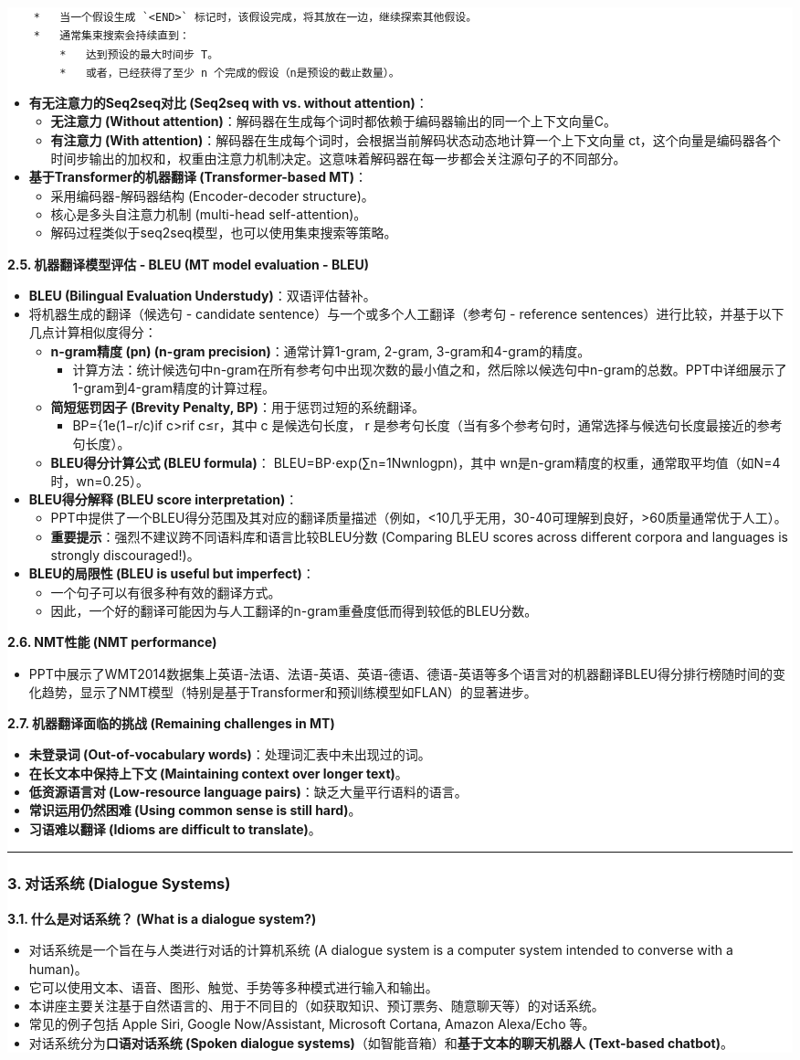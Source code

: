         *   当一个假设生成 `<END>` 标记时，该假设完成，将其放在一边，继续探索其他假设。
        *   通常集束搜索会持续直到：
            *   达到预设的最大时间步 T。
            *   或者，已经获得了至少 n 个完成的假设（n是预设的截止数量）。
*   **有无注意力的Seq2seq对比 (Seq2seq with vs. without attention)**：
    *   **无注意力 (Without attention)**：解码器在生成每个词时都依赖于编码器输出的同一个上下文向量C。
    *   **有注意力 (With attention)**：解码器在生成每个词时，会根据当前解码状态动态地计算一个上下文向量 ct​，这个向量是编码器各个时间步输出的加权和，权重由注意力机制决定。这意味着解码器在每一步都会关注源句子的不同部分。
*   **基于Transformer的机器翻译 (Transformer-based MT)**：
    *   采用编码器-解码器结构 (Encoder-decoder structure)。
    *   核心是多头自注意力机制 (multi-head self-attention)。
    *   解码过程类似于seq2seq模型，也可以使用集束搜索等策略。

**2.5. 机器翻译模型评估 - BLEU (MT model evaluation - BLEU)**

*   **BLEU (Bilingual Evaluation Understudy)**：双语评估替补。
*   将机器生成的翻译（候选句 - candidate sentence）与一个或多个人工翻译（参考句 - reference sentences）进行比较，并基于以下几点计算相似度得分：
    *   **n-gram精度 (pn​) (n-gram precision)**：通常计算1-gram, 2-gram, 3-gram和4-gram的精度。
        *   计算方法：统计候选句中n-gram在所有参考句中出现次数的最小值之和，然后除以候选句中n-gram的总数。PPT中详细展示了1-gram到4-gram精度的计算过程。
    *   **简短惩罚因子 (Brevity Penalty, BP)**：用于惩罚过短的系统翻译。
        *   BP\={1e(1−r/c)​if c\>rif c≤r​，其中 c 是候选句长度， r 是参考句长度（当有多个参考句时，通常选择与候选句长度最接近的参考句长度）。
    *   **BLEU得分计算公式 (BLEU formula)**： BLEU\=BP⋅exp(∑n\=1N​wn​logpn​)，其中 wn​ 是n-gram精度的权重，通常取平均值（如N=4时，wn​\=0.25）。
*   **BLEU得分解释 (BLEU score interpretation)**：
    *   PPT中提供了一个BLEU得分范围及其对应的翻译质量描述（例如，<10几乎无用，30-40可理解到良好，>60质量通常优于人工）。
    *   **重要提示**：强烈不建议跨不同语料库和语言比较BLEU分数 (Comparing BLEU scores across different corpora and languages is strongly discouraged!)。
*   **BLEU的局限性 (BLEU is useful but imperfect)**：
    *   一个句子可以有很多种有效的翻译方式。
    *   因此，一个好的翻译可能因为与人工翻译的n-gram重叠度低而得到较低的BLEU分数。

**2.6. NMT性能 (NMT performance)**

*   PPT中展示了WMT2014数据集上英语-法语、法语-英语、英语-德语、德语-英语等多个语言对的机器翻译BLEU得分排行榜随时间的变化趋势，显示了NMT模型（特别是基于Transformer和预训练模型如FLAN）的显著进步。

**2.7. 机器翻译面临的挑战 (Remaining challenges in MT)**

*   **未登录词 (Out-of-vocabulary words)**：处理词汇表中未出现过的词。
*   **在长文本中保持上下文 (Maintaining context over longer text)**。
*   **低资源语言对 (Low-resource language pairs)**：缺乏大量平行语料的语言。
*   **常识运用仍然困难 (Using common sense is still hard)**。
*   **习语难以翻译 (Idioms are difficult to translate)**。

* * *

### 3\. 对话系统 (Dialogue Systems)

**3.1. 什么是对话系统？ (What is a dialogue system?)**

*   对话系统是一个旨在与人类进行对话的计算机系统 (A dialogue system is a computer system intended to converse with a human)。
*   它可以使用文本、语音、图形、触觉、手势等多种模式进行输入和输出。
*   本讲座主要关注基于自然语言的、用于不同目的（如获取知识、预订票务、随意聊天等）的对话系统。
*   常见的例子包括 Apple Siri, Google Now/Assistant, Microsoft Cortana, Amazon Alexa/Echo 等。
*   对话系统分为**口语对话系统 (Spoken dialogue systems)**（如智能音箱）和**基于文本的聊天机器人 (Text-based chatbot)**。
